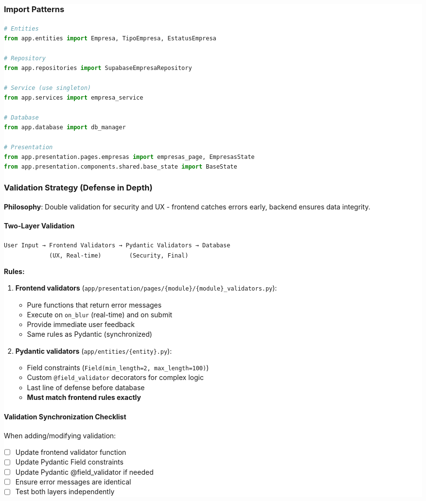 ### Import Patterns

```python
# Entities
from app.entities import Empresa, TipoEmpresa, EstatusEmpresa

# Repository
from app.repositories import SupabaseEmpresaRepository

# Service (use singleton)
from app.services import empresa_service

# Database
from app.database import db_manager

# Presentation
from app.presentation.pages.empresas import empresas_page, EmpresasState
from app.presentation.components.shared.base_state import BaseState
```

### Validation Strategy (Defense in Depth)

**Philosophy**: Double validation for security and UX - frontend catches errors early, backend ensures data integrity.

#### **Two-Layer Validation**

```
User Input → Frontend Validators → Pydantic Validators → Database
             (UX, Real-time)        (Security, Final)
```

**Rules:**
1. **Frontend validators** (`app/presentation/pages/{module}/{module}_validators.py`):
   - Pure functions that return error messages
   - Execute on `on_blur` (real-time) and on submit
   - Provide immediate user feedback
   - Same rules as Pydantic (synchronized)

2. **Pydantic validators** (`app/entities/{entity}.py`):
   - Field constraints (`Field(min_length=2, max_length=100)`)
   - Custom `@field_validator` decorators for complex logic
   - Last line of defense before database
   - **Must match frontend rules exactly**

#### **Validation Synchronization Checklist**

When adding/modifying validation:
- [ ] Update frontend validator function
- [ ] Update Pydantic Field constraints
- [ ] Update Pydantic @field_validator if needed
- [ ] Ensure error messages are identical
- [ ] Test both layers independently
